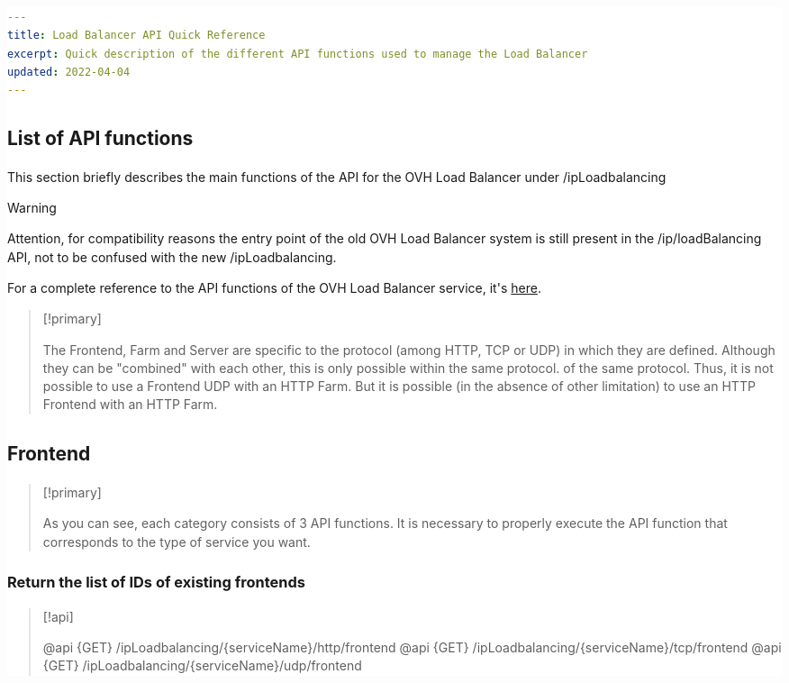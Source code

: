 ```yaml
---
title: Load Balancer API Quick Reference
excerpt: Quick description of the different API functions used to manage the Load Balancer
updated: 2022-04-04
---
```



## List of API functions
This section briefly describes the main functions of the API for the OVH Load Balancer under /ipLoadbalancing



> [!warning]
>
> Attention, for compatibility reasons the entry point of the old OVH Load Balancer system is still present in the /ip/loadBalancing API, not to be confused with the new /ipLoadbalancing.
> 

For a complete reference to the API functions of the OVH Load Balancer service, it's [here](/pages/network/load_balancer/use_api_details).


> [!primary]
>
> The Frontend, Farm and Server are specific to the
> protocol (among HTTP, TCP or UDP) in which they are defined.
> Although they can be "combined" with each other, this is only possible within the same protocol.
> of the same protocol. Thus, it is not possible to use a Frontend
> UDP with an HTTP Farm. But it is possible (in the absence of other
> limitation) to use an HTTP Frontend with an HTTP Farm.
> 



## Frontend


> [!primary]
>
> As you can see, each category consists of 3 API functions.
> It is necessary to properly execute the API function that corresponds to the type of service you want.
> 


### Return the list of IDs of existing frontends

> [!api]
>
> @api {GET} /ipLoadbalancing/{serviceName}/http/frontend
> @api {GET} /ipLoadbalancing/{serviceName}/tcp/frontend
> @api {GET} /ipLoadbalancing/{serviceName}/udp/frontend
> 
